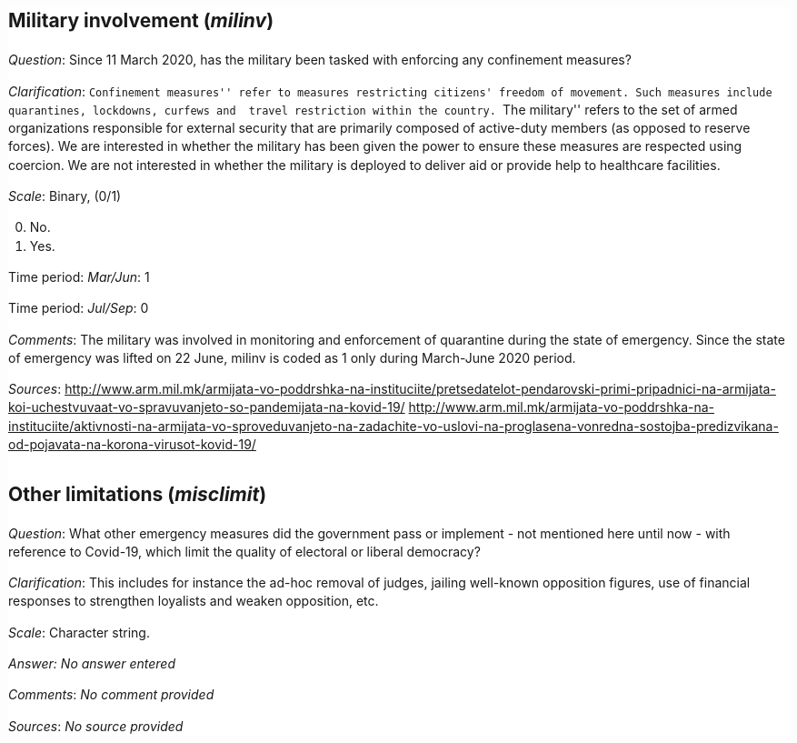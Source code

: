
## Military involvement (*milinv*) 

*Question*: Since 11 March 2020, has the military been tasked with enforcing any confinement measures?

 

*Clarification*: ``Confinement measures'' refer to measures restricting citizens' freedom of movement. Such measures include  quarantines, lockdowns, curfews and  travel restriction within the country. ``The military'' refers to the set of armed organizations responsible for external security that are primarily composed of active-duty members (as opposed to reserve forces). We are interested in whether the military has been given the power to ensure these measures are respected using coercion. We are not interested in whether the military is deployed to deliver aid or provide help to healthcare facilities.

 

*Scale*: Binary, (0/1) 

 0. No. 
 1. Yes.

 
Time period: *Mar/Jun*: 1

 
Time period: *Jul/Sep*: 0

 

*Comments*:
 The military was involved in monitoring and enforcement of quarantine during the state of emergency. Since the state of emergency was lifted on 22 June, milinv is coded as 1 only during March-June 2020 period. 

*Sources*:
 http://www.arm.mil.mk/armijata-vo-poddrshka-na-instituciite/pretsedatelot-pendarovski-primi-pripadnici-na-armijata-koi-uchestvuvaat-vo-spravuvanjeto-so-pandemijata-na-kovid-19/
http://www.arm.mil.mk/armijata-vo-poddrshka-na-instituciite/aktivnosti-na-armijata-vo-sproveduvanjeto-na-zadachite-vo-uslovi-na-proglasena-vonredna-sostojba-predizvikana-od-pojavata-na-korona-virusot-kovid-19/





## Other limitations (*misclimit*) 

*Question*: What other emergency measures did the government pass or implement - not mentioned here until now - with reference to Covid-19, which limit the quality of electoral or liberal democracy? 

 

*Clarification*: This includes for instance the ad-hoc removal of judges, jailing well-known opposition figures, use of financial responses to strengthen loyalists and weaken opposition, etc. 

 

*Scale*: Character string.

 

*Answer:* *No answer entered* 

*Comments*:
*No comment provided* 

*Sources*:
*No source provided*
